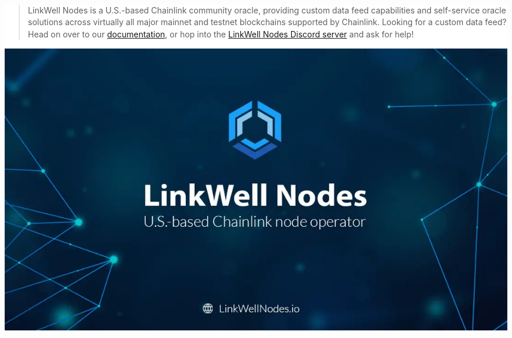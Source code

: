 
> LinkWell Nodes is a U.S.-based Chainlink community oracle, providing custom data feed capabilities and self-service oracle solutions across virtually all major mainnet and testnet blockchains supported by Chainlink.
> Looking for a custom data feed? Head on over to our [documentation](https://docs.linkwellnodes.io/), or hop into the [LinkWell Nodes Discord server](https://discord.com/invite/Xs6SjqVPUA) and ask for help!

![LinkWell Nodes - U.S.-based Chainlink node operator](/img/lw-banner_1080x606.webp "LinkWell Nodes - U.S.-based Chainlink node operator")
